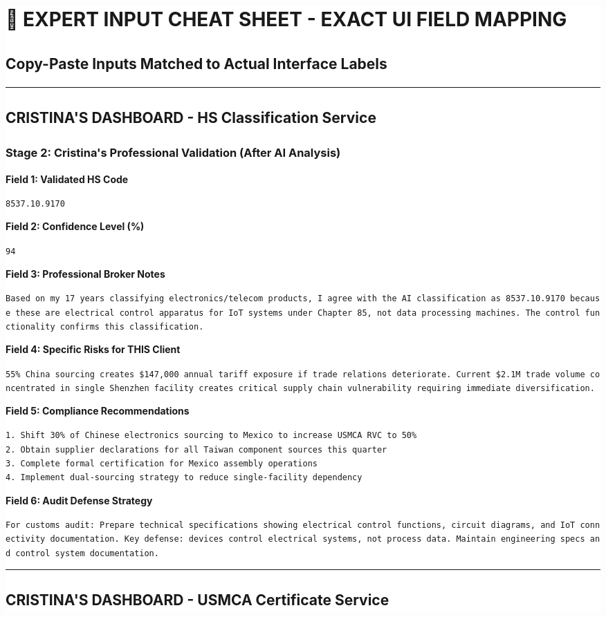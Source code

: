 # 🎯 EXPERT INPUT CHEAT SHEET - EXACT UI FIELD MAPPING

## Copy-Paste Inputs Matched to Actual Interface Labels

---

## CRISTINA'S DASHBOARD - HS Classification Service

### Stage 2: Cristina's Professional Validation (After AI Analysis)

**Field 1: Validated HS Code**
```
8537.10.9170
```

**Field 2: Confidence Level (%)**
```
94
```

**Field 3: Professional Broker Notes**
```
Based on my 17 years classifying electronics/telecom products, I agree with the AI classification as 8537.10.9170 because these are electrical control apparatus for IoT systems under Chapter 85, not data processing machines. The control functionality confirms this classification.
```

**Field 4: Specific Risks for THIS Client**
```
55% China sourcing creates $147,000 annual tariff exposure if trade relations deteriorate. Current $2.1M trade volume concentrated in single Shenzhen facility creates critical supply chain vulnerability requiring immediate diversification.
```

**Field 5: Compliance Recommendations**
```
1. Shift 30% of Chinese electronics sourcing to Mexico to increase USMCA RVC to 50%
2. Obtain supplier declarations for all Taiwan component sources this quarter
3. Complete formal certification for Mexico assembly operations
4. Implement dual-sourcing strategy to reduce single-facility dependency
```

**Field 6: Audit Defense Strategy**
```
For customs audit: Prepare technical specifications showing electrical control functions, circuit diagrams, and IoT connectivity documentation. Key defense: devices control electrical systems, not process data. Maintain engineering specs and control system documentation.
```

---

## CRISTINA'S DASHBOARD - USMCA Certificate Service
